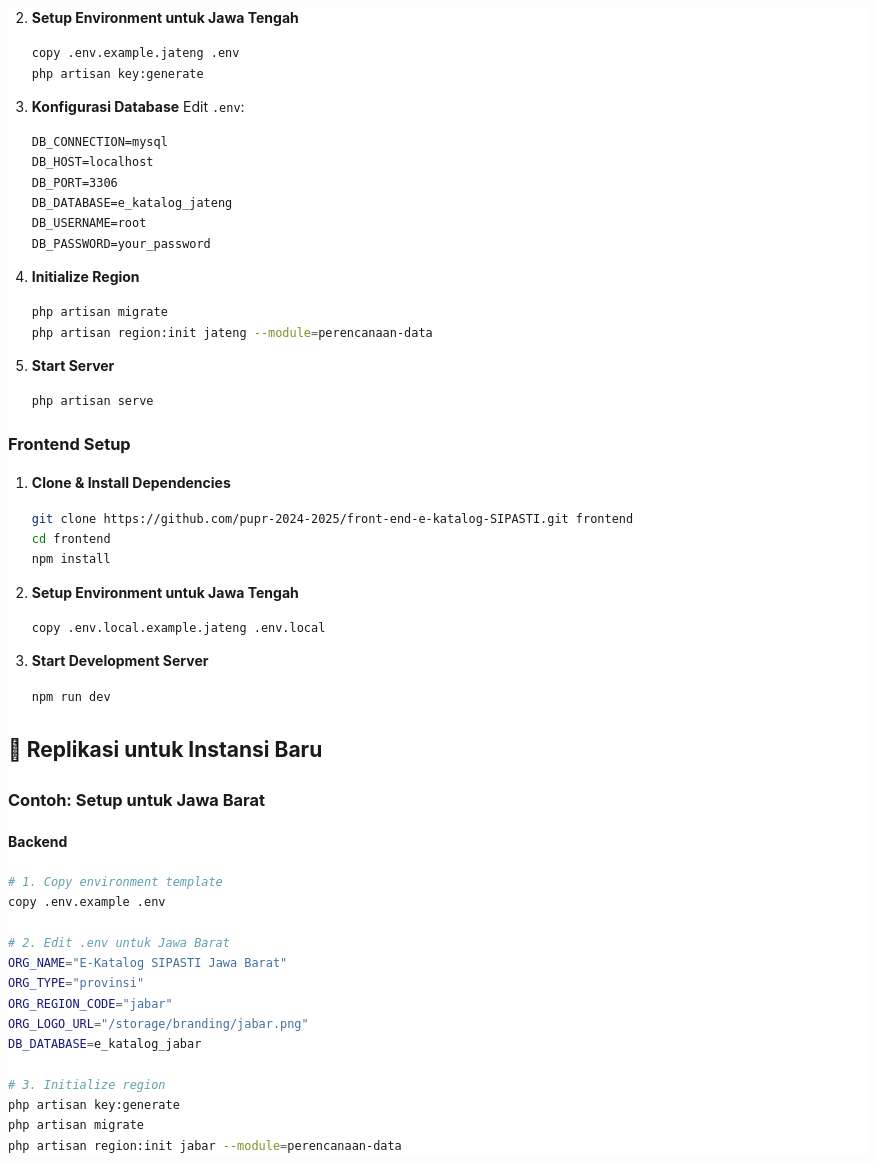 2. **Setup Environment untuk Jawa Tengah**
   ```bash
   copy .env.example.jateng .env
   php artisan key:generate
   ```

3. **Konfigurasi Database**
   Edit `.env`:
   ```env
   DB_CONNECTION=mysql
   DB_HOST=localhost
   DB_PORT=3306
   DB_DATABASE=e_katalog_jateng
   DB_USERNAME=root
   DB_PASSWORD=your_password
   ```

4. **Initialize Region**
   ```bash
   php artisan migrate
   php artisan region:init jateng --module=perencanaan-data
   ```

5. **Start Server**
   ```bash
   php artisan serve
   ```

### Frontend Setup

1. **Clone & Install Dependencies**
   ```bash
   git clone https://github.com/pupr-2024-2025/front-end-e-katalog-SIPASTI.git frontend
   cd frontend
   npm install
   ```

2. **Setup Environment untuk Jawa Tengah**
   ```bash
   copy .env.local.example.jateng .env.local
   ```

3. **Start Development Server**
   ```bash
   npm run dev
   ```

## 🔄 Replikasi untuk Instansi Baru

### Contoh: Setup untuk Jawa Barat

#### Backend
```bash
# 1. Copy environment template
copy .env.example .env

# 2. Edit .env untuk Jawa Barat
ORG_NAME="E-Katalog SIPASTI Jawa Barat"
ORG_TYPE="provinsi"
ORG_REGION_CODE="jabar"
ORG_LOGO_URL="/storage/branding/jabar.png"
DB_DATABASE=e_katalog_jabar

# 3. Initialize region
php artisan key:generate
php artisan migrate
php artisan region:init jabar --module=perencanaan-data
```
